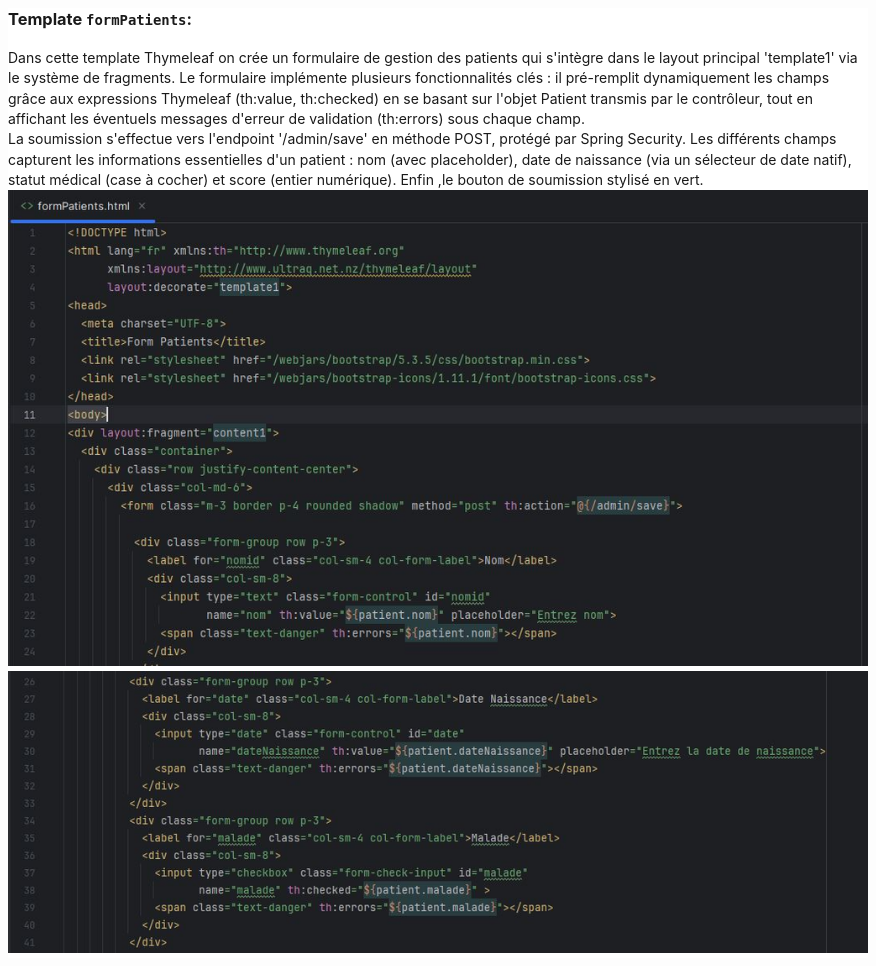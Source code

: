 ###  Template `formPatients`:
Dans cette template Thymeleaf on crée un formulaire de gestion des patients qui s'intègre dans le layout principal 'template1' via le système de fragments. Le formulaire implémente plusieurs fonctionnalités clés : il pré-remplit dynamiquement les champs grâce aux expressions Thymeleaf (th:value, th:checked) en se basant sur l'objet Patient transmis par le contrôleur, tout en affichant les éventuels messages d'erreur de validation (th:errors) sous chaque champ.  
La soumission s'effectue vers l'endpoint '/admin/save' en méthode POST, protégé par Spring Security. Les différents champs capturent les informations essentielles d'un patient : nom (avec placeholder), date de naissance (via un sélecteur de date natif), statut médical (case à cocher) et score (entier numérique). Enfin ,le bouton de soumission stylisé en vert.  
 ![Texte alternatif](form1.JPG) 
 ![Texte alternatif](form2.JPG) 